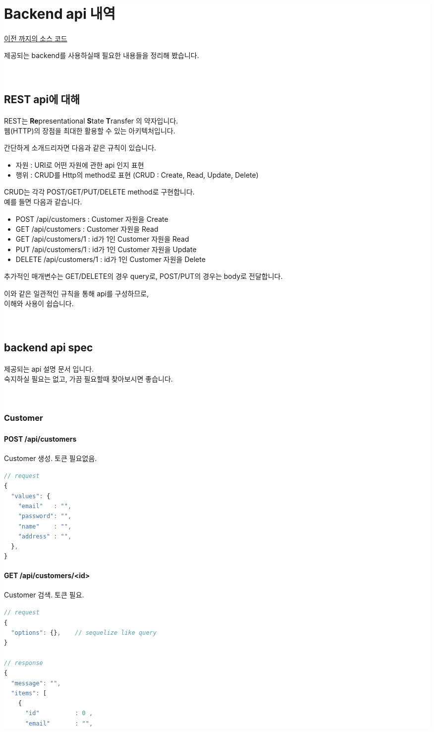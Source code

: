 # Backend api 내역
[이전 까지의 소스 코드](sources/server-api-lib.zip)  

제공되는 backend를 사용하실때 필요한 내용들을 정리해 봤습니다.  

&nbsp;  
## REST api에 대해
REST는 **Re**presentational **S**tate **T**ransfer 의 약자입니다.  
웹(HTTP)의 장점을 최대한 활용할 수 있는 아키텍처입니다.  

간단하게 소개드리자면 다음과 같은 규칙이 있습니다.  
- 자원 : URI로 어떤 자원에 관한 api 인지 표현
- 행위 : CRUD를 Http의 method로 표현 (CRUD : Create, Read, Update, Delete)

CRUD는 각각 POST/GET/PUT/DELETE method로 구현합니다.  
예를 들면 다음과 같습니다.  
- POST   /api/customers   : Customer 자원을 Create
- GET    /api/customers   : Customer 자원을 Read
- GET    /api/customers/1 : id가 1인 Customer 자원을 Read
- PUT    /api/customers/1 : id가 1인 Customer 자원을 Update
- DELETE /api/customers/1 : id가 1인 Customer 자원을 Delete

추가적인 매개변수는 GET/DELETE의 경우 query로, POST/PUT의 경우는 body로 전달합니다.  

이와 같은 일관적인 규칙을 통해 api를 구성하므로,  
이해와 사용이 쉽습니다.  

&nbsp;  
## backend api spec
제공되는 api 설명 문서 입니다.  
숙지하실 필요는 없고, 가끔 필요할때 찾아보시면 좋습니다.  

&nbsp;  
### Customer
#### POST /api/customers
Customer 생성. 토큰 필요없음.  
``` javascript
// request
{
  "values": {
    "email"   : "",
    "password": "",
    "name"    : "",
    "address" : "",
  },
}
```
#### GET /api/customers/&lt;id>
Customer 검색. 토큰 필요.  
``` javascript
// request
{
  "options": {},    // sequelize like query
}

// response
{
  "message": "",
  "items": [
    {
      "id"          : 0 ,
      "email"       : "",
```